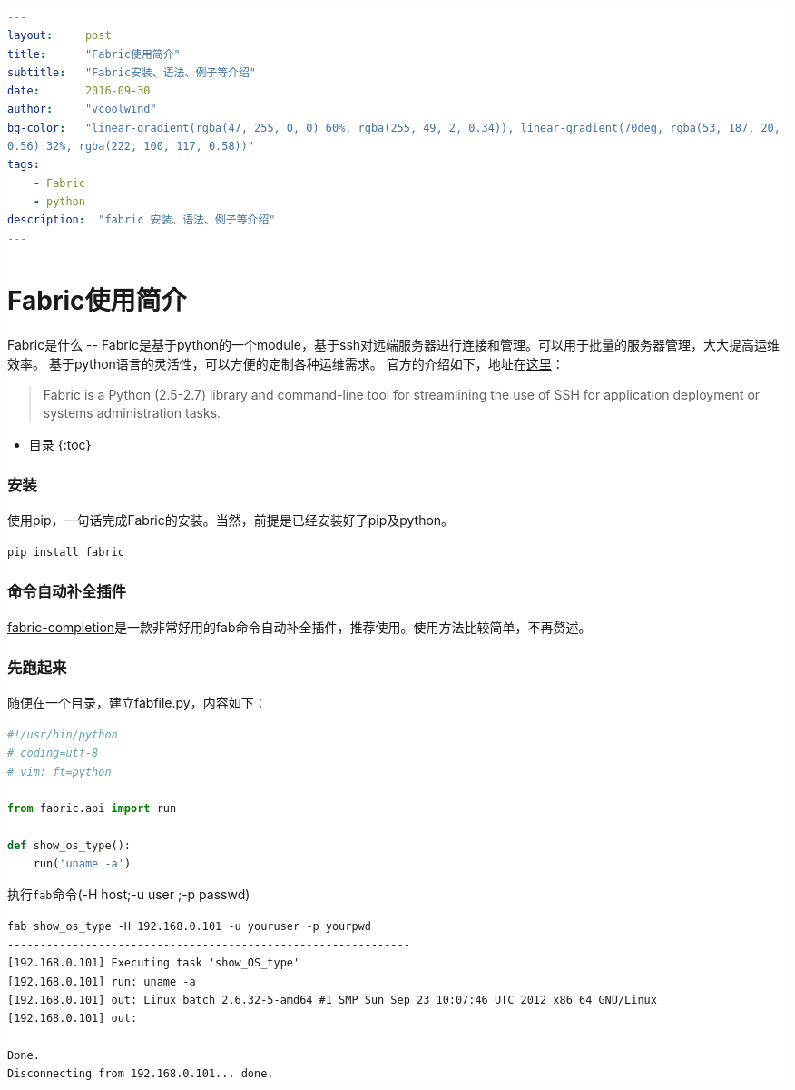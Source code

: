 ```yaml
---
layout:     post
title:      "Fabric使用简介"
subtitle:   "Fabric安装、语法、例子等介绍"
date:       2016-09-30
author:     "vcoolwind"
bg-color:   "linear-gradient(rgba(47, 255, 0, 0) 60%, rgba(255, 49, 2, 0.34)), linear-gradient(70deg, rgba(53, 187, 20, 0.56) 32%, rgba(222, 100, 117, 0.58))"
tags:
    - Fabric
    - python
description:  "fabric 安装、语法、例子等介绍"    
---
```


# Fabric使用简介
Fabric是什么 -- Fabric是基于python的一个module，基于ssh对远端服务器进行连接和管理。可以用于批量的服务器管理，大大提高运维效率。
基于python语言的灵活性，可以方便的定制各种运维需求。
官方的介绍如下，地址在[这里](http://www.fabfile.org/)：
> Fabric is a Python (2.5-2.7) library and command-line tool for streamlining the use of SSH for application deployment or systems administration tasks.

* 目录
{:toc}

### 安装
使用pip，一句话完成Fabric的安装。当然，前提是已经安装好了pip及python。

```bash
pip install fabric
```
### 命令自动补全插件
[fabric-completion](https://github.com/kbakulin/fabric-completion)是一款非常好用的fab命令自动补全插件，推荐使用。使用方法比较简单，不再赘述。


### 先跑起来
随便在一个目录，建立fabfile.py，内容如下：
```py
#!/usr/bin/python
# coding=utf-8
# vim: ft=python

from fabric.api import run

def show_os_type():
    run('uname -a') 
```

执行`fab`命令(-H host;-u user ;-p passwd)
```
fab show_os_type -H 192.168.0.101 -u youruser -p yourpwd
--------------------------------------------------------------
[192.168.0.101] Executing task 'show_OS_type'
[192.168.0.101] run: uname -a
[192.168.0.101] out: Linux batch 2.6.32-5-amd64 #1 SMP Sun Sep 23 10:07:46 UTC 2012 x86_64 GNU/Linux
[192.168.0.101] out: 
 
Done.
Disconnecting from 192.168.0.101... done.
```

